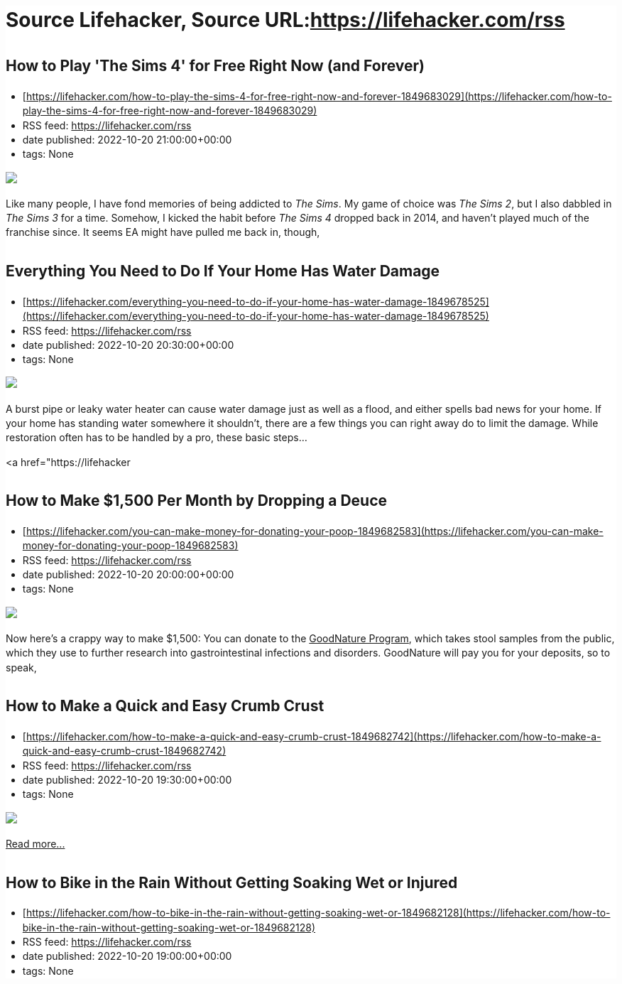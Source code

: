# Source Lifehacker, Source URL:https://lifehacker.com/rss

## How to Play 'The Sims 4' for Free Right Now (and Forever)
 - [https://lifehacker.com/how-to-play-the-sims-4-for-free-right-now-and-forever-1849683029](https://lifehacker.com/how-to-play-the-sims-4-for-free-right-now-and-forever-1849683029)
 - RSS feed: https://lifehacker.com/rss
 - date published: 2022-10-20 21:00:00+00:00
 - tags: None

<img src="https://i.kinja-img.com/gawker-media/image/upload/s--inGH3XEO--/c_fit,fl_progressive,q_80,w_636/dd7a10a4d9ca17f669294209c6def75b.jpg" /><p>Like many people, I have fond memories of being addicted to <em>The Sims</em>. My game of choice was <em>The Sims 2</em>, but I also dabbled in <em>The Sims 3</em> for a time. Somehow, I kicked the habit before <em>The Sims 4</em> dropped back in 2014, and haven’t played much of the franchise since. It seems EA might have pulled me back in, though, 

## Everything You Need to Do If Your Home Has Water Damage
 - [https://lifehacker.com/everything-you-need-to-do-if-your-home-has-water-damage-1849678525](https://lifehacker.com/everything-you-need-to-do-if-your-home-has-water-damage-1849678525)
 - RSS feed: https://lifehacker.com/rss
 - date published: 2022-10-20 20:30:00+00:00
 - tags: None

<img src="https://i.kinja-img.com/gawker-media/image/upload/s--PRWICk5V--/c_fit,fl_progressive,q_80,w_636/6a9480a0d910c08672e894e64d2eb7c2.jpg" /><p>A burst pipe or leaky water heater can cause water damage just as well as a flood, and either spells bad news for your home. If your home has standing water somewhere it shouldn’t, there are a few things you can right away do to limit the damage. While restoration often has to be handled by a pro, these basic steps…</p><p><a href="https://lifehacker

## How to Make $1,500 Per Month by Dropping a Deuce
 - [https://lifehacker.com/you-can-make-money-for-donating-your-poop-1849682583](https://lifehacker.com/you-can-make-money-for-donating-your-poop-1849682583)
 - RSS feed: https://lifehacker.com/rss
 - date published: 2022-10-20 20:00:00+00:00
 - tags: None

<img src="https://i.kinja-img.com/gawker-media/image/upload/s--aoTa6v72--/c_fit,fl_progressive,q_80,w_636/c893373b7024bebcaa9ec8828b55e507.jpg" /><p>Now here’s a crappy way to make $1,500: You can donate to the <a href="https://goodnatureprogram.com/" rel="noopener noreferrer" target="_blank">GoodNature Program</a>, which takes stool samples from the public, which they use to further research into gastrointestinal infections and disorders. GoodNature will pay you for your deposits, so to speak, 

## How to Make a Quick and Easy Crumb Crust
 - [https://lifehacker.com/how-to-make-a-quick-and-easy-crumb-crust-1849682742](https://lifehacker.com/how-to-make-a-quick-and-easy-crumb-crust-1849682742)
 - RSS feed: https://lifehacker.com/rss
 - date published: 2022-10-20 19:30:00+00:00
 - tags: None

<img src="https://i.kinja-img.com/gawker-media/image/upload/s--CFonij3j--/c_fit,fl_progressive,q_80,w_636/cb7eeafb9393eb85e20fb383ad7456ba.png" /><p><a href="https://lifehacker.com/how-to-make-a-quick-and-easy-crumb-crust-1849682742">Read more...</a></p>

## How to Bike in the Rain Without Getting Soaking Wet or Injured
 - [https://lifehacker.com/how-to-bike-in-the-rain-without-getting-soaking-wet-or-1849682128](https://lifehacker.com/how-to-bike-in-the-rain-without-getting-soaking-wet-or-1849682128)
 - RSS feed: https://lifehacker.com/rss
 - date published: 2022-10-20 19:00:00+00:00
 - tags: None

